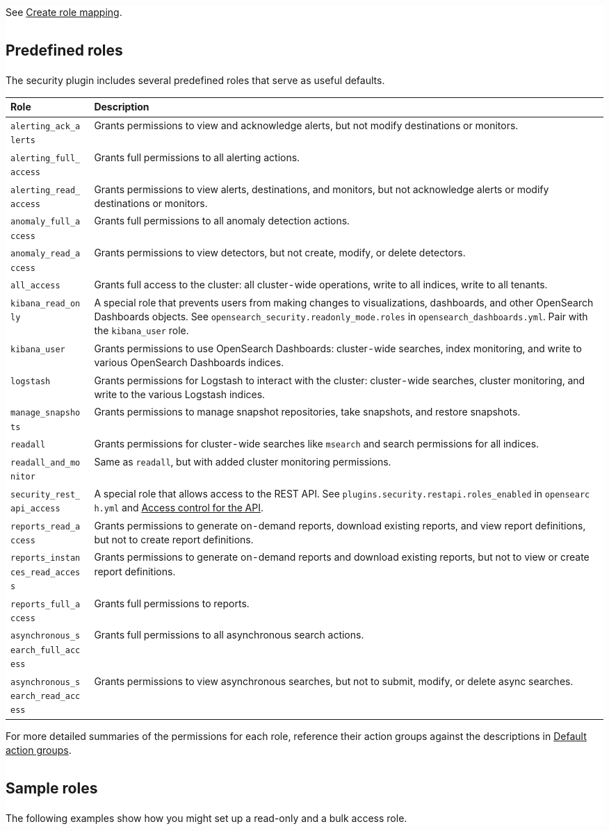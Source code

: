 See [Create role mapping]({{site.url}}{{site.baseurl}}/security-plugin/access-control/api#create-role-mapping).


## Predefined roles

The security plugin includes several predefined roles that serve as useful defaults.

Role | Description
:--- | :---
`alerting_ack_alerts` | Grants permissions to view and acknowledge alerts, but not modify destinations or monitors.
`alerting_full_access` | Grants full permissions to all alerting actions.
`alerting_read_access` | Grants permissions to view alerts, destinations, and monitors, but not acknowledge alerts or modify destinations or monitors.
`anomaly_full_access` | Grants full permissions to all anomaly detection actions.
`anomaly_read_access` | Grants permissions to view detectors, but not create, modify, or delete detectors.
`all_access` | Grants full access to the cluster: all cluster-wide operations, write to all indices, write to all tenants.
`kibana_read_only` | A special role that prevents users from making changes to visualizations, dashboards, and other OpenSearch Dashboards objects. See `opensearch_security.readonly_mode.roles` in `opensearch_dashboards.yml`. Pair with the `kibana_user` role.
`kibana_user` | Grants permissions to use OpenSearch Dashboards: cluster-wide searches, index monitoring, and write to various OpenSearch Dashboards indices.
`logstash` | Grants permissions for Logstash to interact with the cluster: cluster-wide searches, cluster monitoring, and write to the various Logstash indices.
`manage_snapshots` | Grants permissions to manage snapshot repositories, take snapshots, and restore snapshots.
`readall` | Grants permissions for cluster-wide searches like `msearch` and search permissions for all indices.
`readall_and_monitor` | Same as `readall`, but with added cluster monitoring permissions.
`security_rest_api_access` | A special role that allows access to the REST API. See `plugins.security.restapi.roles_enabled` in `opensearch.yml` and [Access control for the API]({{site.url}}{{site.baseurl}}/security-plugin/access-control/api#access-control-for-the-api).
`reports_read_access` | Grants permissions to generate on-demand reports, download existing reports, and view report definitions, but not to create report definitions.
`reports_instances_read_access` | Grants permissions to generate on-demand reports and download existing reports, but not to view or create report definitions.
`reports_full_access` | Grants full permissions to reports.
`asynchronous_search_full_access` | Grants full permissions to all asynchronous search actions.
`asynchronous_search_read_access` | Grants permissions to view asynchronous searches, but not to submit, modify, or delete async searches.


For more detailed summaries of the permissions for each role, reference their action groups against the descriptions in [Default action groups]({{site.url}}{{site.baseurl}}/security-plugin/access-control/default-action-groups/).


## Sample roles

The following examples show how you might set up a read-only and a bulk access role.
